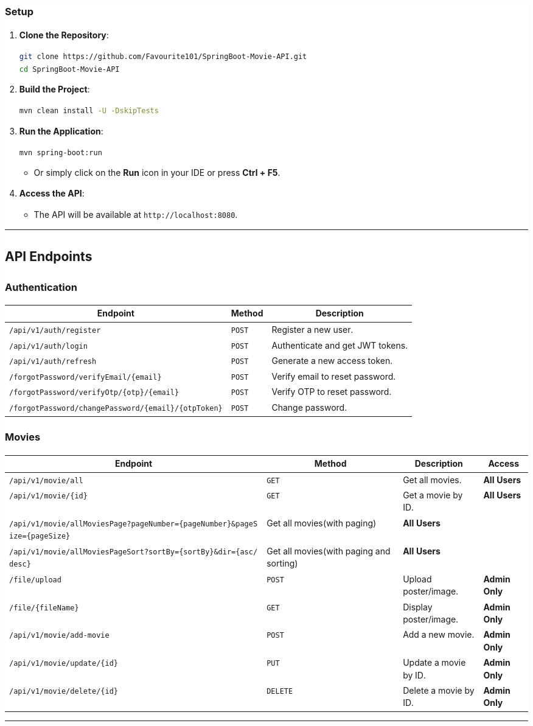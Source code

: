 ### **Setup**
1. **Clone the Repository**:
   ```bash
   git clone https://github.com/Favourite101/SpringBoot-Movie-API.git
   cd SpringBoot-Movie-API
   ```

2. **Build the Project**:
   ```bash
   mvn clean install -U -DskipTests
   ```

3. **Run the Application**:
   ```bash
   mvn spring-boot:run
   ```
   - Or simply click on the **Run** icon in your IDE or press **Ctrl + F5**.

4. **Access the API**:
   - The API will be available at `http://localhost:8080`.

---

## API Endpoints

### **Authentication**
| **Endpoint**               | **Method** | **Description**                          |
|----------------------------|------------|------------------------------------------|
| `/api/v1/auth/register`    | `POST`     | Register a new user.                     |
| `/api/v1/auth/login`       | `POST`     | Authenticate and get JWT tokens.         |
| `/api/v1/auth/refresh`     | `POST`     | Generate a new access token.             |
| `/forgotPassword/verifyEmail/{email}`| `POST`     | Verify email to reset password.                  |
| `/forgotPassword/verifyOtp/{otp}/{email}`      | `POST`     | Verify OTP to reset password.                |
| `/forgotPassword/changePassword/{email}/{otpToken}` | `POST` | Change password. |

### **Movies**
| **Endpoint**               | **Method** | **Description**                          | **Access**       |
|----------------------------|------------|------------------------------------------|------------------|
| `/api/v1/movie/all`        | `GET`      | Get all movies.                          | **All Users**    |
| `/api/v1/movie/{id}`      | `GET`      | Get a movie by ID.                       | **All Users**    |
| `/api/v1/movie/allMoviesPage?pageNumber={pageNumber}&pageSize={pageSize}` | Get all movies(with paging) | **All Users** |
| `/api/v1/movie/allMoviesPageSort?sortBy={sortBy}&dir={asc/desc}` | Get all movies(with paging and sorting) | **All Users** |
| `/file/upload`        | `POST`      | Upload poster/image.                          | **Admin Only**    |
| `/file/{fileName}`        | `GET`      | Display poster/image.                          | **Admin Only**    |
| `/api/v1/movie/add-movie`           | `POST`     | Add a new movie.                         | **Admin Only**   |
| `/api/v1/movie/update/{id}`      | `PUT`      | Update a movie by ID.                    | **Admin Only**   |
| `/api/v1/movie/delete/{id}`      | `DELETE`   | Delete a movie by ID.                    | **Admin Only**   |

---